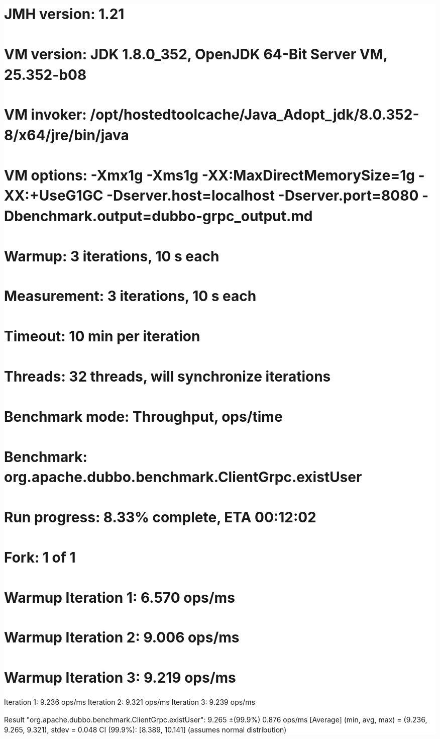 
# JMH version: 1.21
# VM version: JDK 1.8.0_352, OpenJDK 64-Bit Server VM, 25.352-b08
# VM invoker: /opt/hostedtoolcache/Java_Adopt_jdk/8.0.352-8/x64/jre/bin/java
# VM options: -Xmx1g -Xms1g -XX:MaxDirectMemorySize=1g -XX:+UseG1GC -Dserver.host=localhost -Dserver.port=8080 -Dbenchmark.output=dubbo-grpc_output.md
# Warmup: 3 iterations, 10 s each
# Measurement: 3 iterations, 10 s each
# Timeout: 10 min per iteration
# Threads: 32 threads, will synchronize iterations
# Benchmark mode: Throughput, ops/time
# Benchmark: org.apache.dubbo.benchmark.ClientGrpc.existUser

# Run progress: 8.33% complete, ETA 00:12:02
# Fork: 1 of 1
# Warmup Iteration   1: 6.570 ops/ms
# Warmup Iteration   2: 9.006 ops/ms
# Warmup Iteration   3: 9.219 ops/ms
Iteration   1: 9.236 ops/ms
Iteration   2: 9.321 ops/ms
Iteration   3: 9.239 ops/ms


Result "org.apache.dubbo.benchmark.ClientGrpc.existUser":
  9.265 ±(99.9%) 0.876 ops/ms [Average]
  (min, avg, max) = (9.236, 9.265, 9.321), stdev = 0.048
  CI (99.9%): [8.389, 10.141] (assumes normal distribution)
